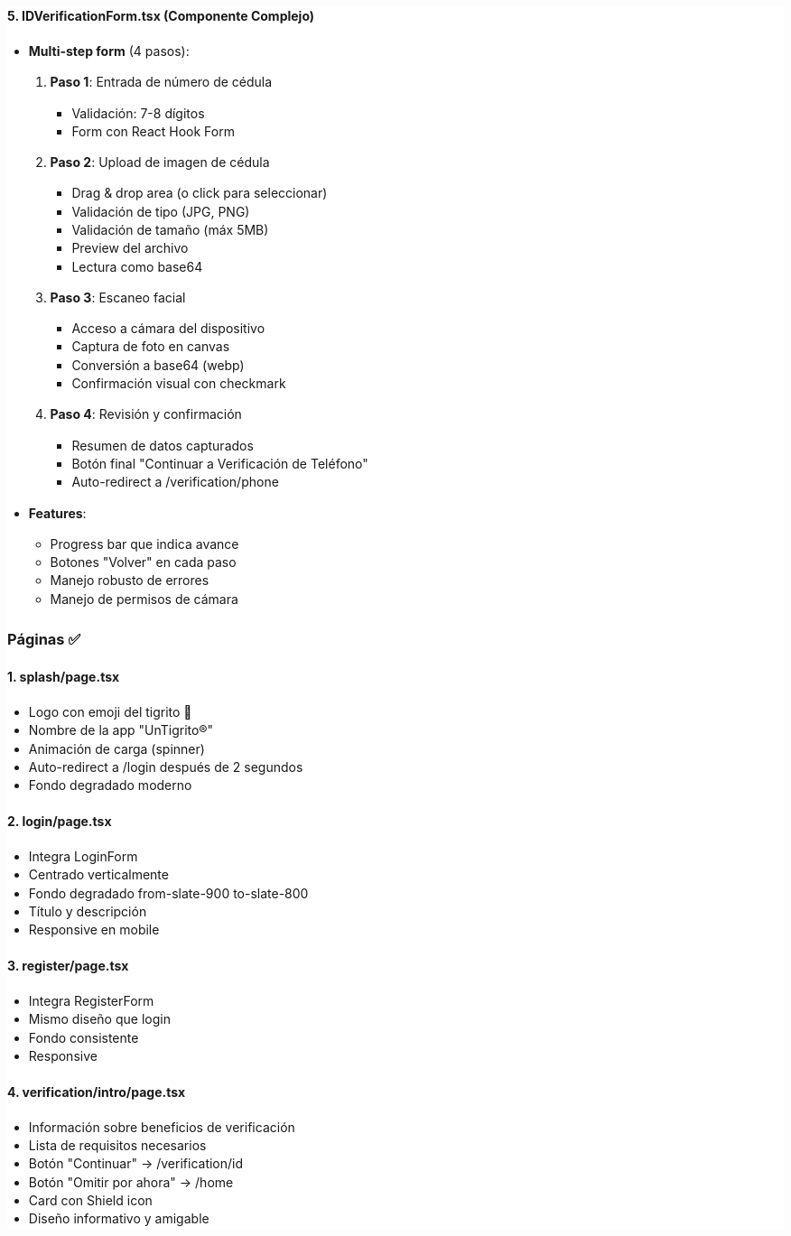 #### 5. **IDVerificationForm.tsx** (Componente Complejo)
- **Multi-step form** (4 pasos):
  1. **Paso 1**: Entrada de número de cédula
     - Validación: 7-8 dígitos
     - Form con React Hook Form
  
  2. **Paso 2**: Upload de imagen de cédula
     - Drag & drop area (o click para seleccionar)
     - Validación de tipo (JPG, PNG)
     - Validación de tamaño (máx 5MB)
     - Preview del archivo
     - Lectura como base64
  
  3. **Paso 3**: Escaneo facial
     - Acceso a cámara del dispositivo
     - Captura de foto en canvas
     - Conversión a base64 (webp)
     - Confirmación visual con checkmark
  
  4. **Paso 4**: Revisión y confirmación
     - Resumen de datos capturados
     - Botón final "Continuar a Verificación de Teléfono"
     - Auto-redirect a /verification/phone

- **Features**:
  - Progress bar que indica avance
  - Botones "Volver" en cada paso
  - Manejo robusto de errores
  - Manejo de permisos de cámara

### Páginas ✅

#### 1. **splash/page.tsx**
- Logo con emoji del tigrito 🐯
- Nombre de la app "UnTigrito®"
- Animación de carga (spinner)
- Auto-redirect a /login después de 2 segundos
- Fondo degradado moderno

#### 2. **login/page.tsx**
- Integra LoginForm
- Centrado verticalmente
- Fondo degradado from-slate-900 to-slate-800
- Título y descripción
- Responsive en mobile

#### 3. **register/page.tsx**
- Integra RegisterForm
- Mismo diseño que login
- Fondo consistente
- Responsive

#### 4. **verification/intro/page.tsx**
- Información sobre beneficios de verificación
- Lista de requisitos necesarios
- Botón "Continuar" → /verification/id
- Botón "Omitir por ahora" → /home
- Card con Shield icon
- Diseño informativo y amigable

